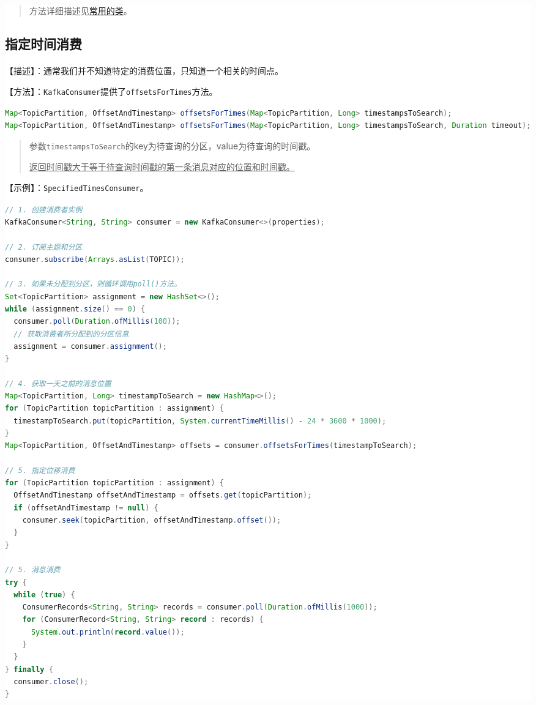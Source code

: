 > 方法详细描述见[常用的类](常用的类.md)。

## 指定时间消费

【描述】：通常我们并不知道特定的消费位置，只知道一个相关的时间点。

【方法】：`KafkaConsumer`提供了`offsetsForTimes`方法。

```java
Map<TopicPartition, OffsetAndTimestamp> offsetsForTimes(Map<TopicPartition, Long> timestampsToSearch);
Map<TopicPartition, OffsetAndTimestamp> offsetsForTimes(Map<TopicPartition, Long> timestampsToSearch, Duration timeout);
```

> 参数`timestampsToSearch`的key为待查询的分区，value为待查询的时间戳。
>
> <u>返回时间戳大于等于待查询时间戳的第一条消息对应的位置和时间戳。</u>

【示例】：`SpecifiedTimesConsumer`。

```java
// 1. 创建消费者实例
KafkaConsumer<String, String> consumer = new KafkaConsumer<>(properties);

// 2. 订阅主题和分区
consumer.subscribe(Arrays.asList(TOPIC));

// 3. 如果未分配到分区，则循环调用poll()方法。
Set<TopicPartition> assignment = new HashSet<>();
while (assignment.size() == 0) {
  consumer.poll(Duration.ofMillis(100));
  // 获取消费者所分配到的分区信息
  assignment = consumer.assignment();
}

// 4. 获取一天之前的消息位置
Map<TopicPartition, Long> timestampToSearch = new HashMap<>();
for (TopicPartition topicPartition : assignment) {
  timestampToSearch.put(topicPartition, System.currentTimeMillis() - 24 * 3600 * 1000);
}
Map<TopicPartition, OffsetAndTimestamp> offsets = consumer.offsetsForTimes(timestampToSearch);

// 5. 指定位移消费
for (TopicPartition topicPartition : assignment) {
  OffsetAndTimestamp offsetAndTimestamp = offsets.get(topicPartition);
  if (offsetAndTimestamp != null) {
    consumer.seek(topicPartition, offsetAndTimestamp.offset());
  }
}

// 5. 消息消费
try {
  while (true) {
    ConsumerRecords<String, String> records = consumer.poll(Duration.ofMillis(1000));
    for (ConsumerRecord<String, String> record : records) {
      System.out.println(record.value());
    }
  }
} finally {
  consumer.close();
}
```
